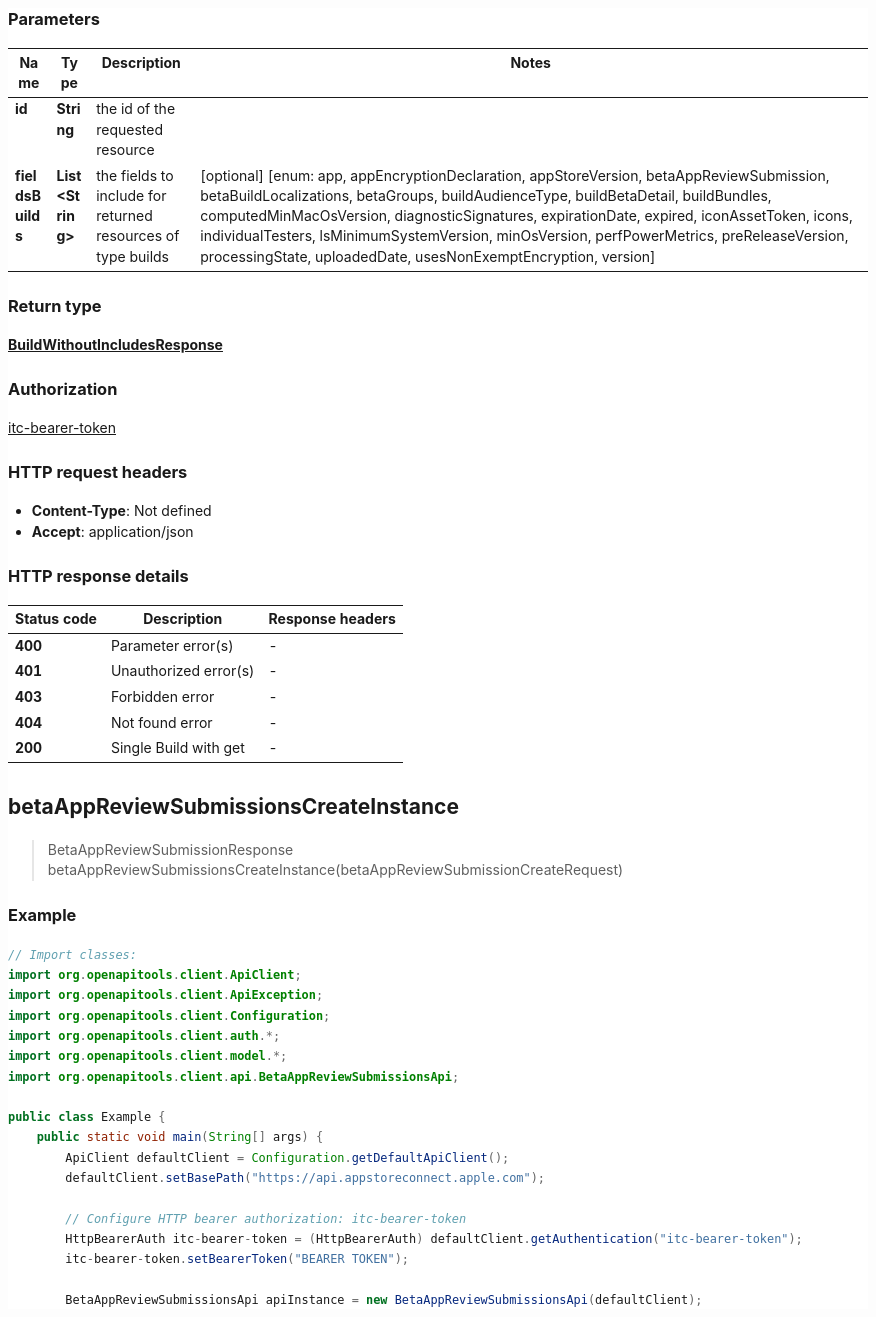 ### Parameters


| Name | Type | Description  | Notes |
|------------- | ------------- | ------------- | -------------|
| **id** | **String**| the id of the requested resource | |
| **fieldsBuilds** | **List&lt;String&gt;**| the fields to include for returned resources of type builds | [optional] [enum: app, appEncryptionDeclaration, appStoreVersion, betaAppReviewSubmission, betaBuildLocalizations, betaGroups, buildAudienceType, buildBetaDetail, buildBundles, computedMinMacOsVersion, diagnosticSignatures, expirationDate, expired, iconAssetToken, icons, individualTesters, lsMinimumSystemVersion, minOsVersion, perfPowerMetrics, preReleaseVersion, processingState, uploadedDate, usesNonExemptEncryption, version] |

### Return type

[**BuildWithoutIncludesResponse**](BuildWithoutIncludesResponse.md)

### Authorization

[itc-bearer-token](../README.md#itc-bearer-token)

### HTTP request headers

- **Content-Type**: Not defined
- **Accept**: application/json

### HTTP response details
| Status code | Description | Response headers |
|-------------|-------------|------------------|
| **400** | Parameter error(s) |  -  |
| **401** | Unauthorized error(s) |  -  |
| **403** | Forbidden error |  -  |
| **404** | Not found error |  -  |
| **200** | Single Build with get |  -  |


## betaAppReviewSubmissionsCreateInstance

> BetaAppReviewSubmissionResponse betaAppReviewSubmissionsCreateInstance(betaAppReviewSubmissionCreateRequest)



### Example

```java
// Import classes:
import org.openapitools.client.ApiClient;
import org.openapitools.client.ApiException;
import org.openapitools.client.Configuration;
import org.openapitools.client.auth.*;
import org.openapitools.client.model.*;
import org.openapitools.client.api.BetaAppReviewSubmissionsApi;

public class Example {
    public static void main(String[] args) {
        ApiClient defaultClient = Configuration.getDefaultApiClient();
        defaultClient.setBasePath("https://api.appstoreconnect.apple.com");
        
        // Configure HTTP bearer authorization: itc-bearer-token
        HttpBearerAuth itc-bearer-token = (HttpBearerAuth) defaultClient.getAuthentication("itc-bearer-token");
        itc-bearer-token.setBearerToken("BEARER TOKEN");

        BetaAppReviewSubmissionsApi apiInstance = new BetaAppReviewSubmissionsApi(defaultClient);
```